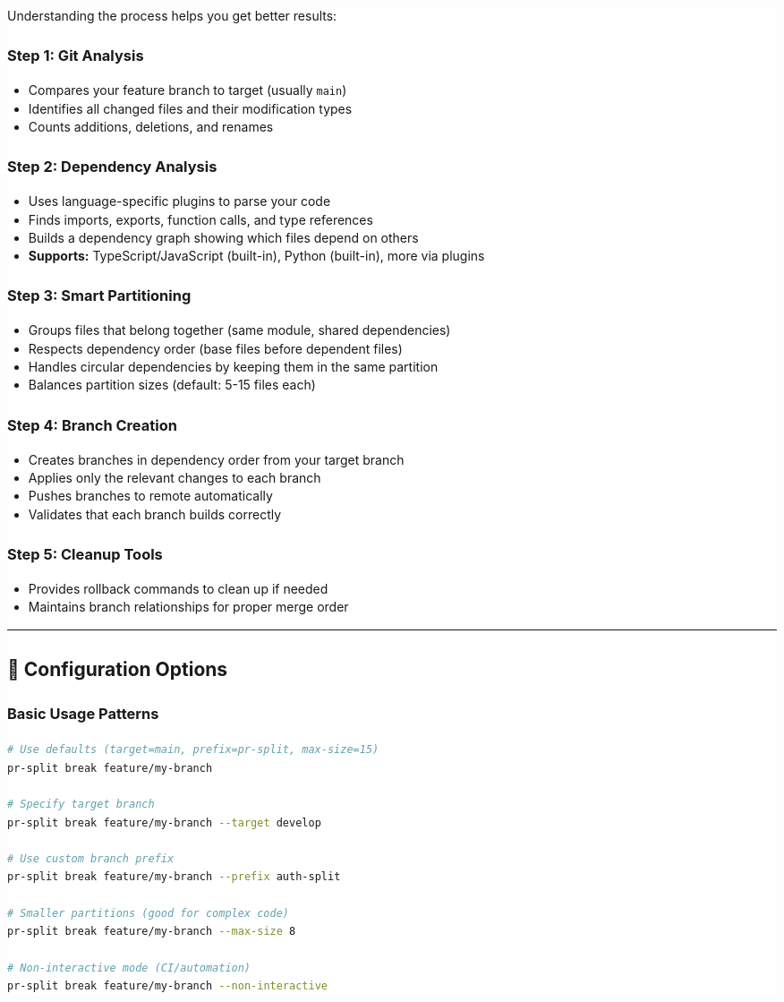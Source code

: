 Understanding the process helps you get better results:

### **Step 1: Git Analysis** 
- Compares your feature branch to target (usually `main`)
- Identifies all changed files and their modification types
- Counts additions, deletions, and renames

### **Step 2: Dependency Analysis**
- Uses language-specific plugins to parse your code
- Finds imports, exports, function calls, and type references
- Builds a dependency graph showing which files depend on others
- **Supports:** TypeScript/JavaScript (built-in), Python (built-in), more via plugins

### **Step 3: Smart Partitioning** 
- Groups files that belong together (same module, shared dependencies)
- Respects dependency order (base files before dependent files)
- Handles circular dependencies by keeping them in the same partition
- Balances partition sizes (default: 5-15 files each)

### **Step 4: Branch Creation**
- Creates branches in dependency order from your target branch
- Applies only the relevant changes to each branch  
- Pushes branches to remote automatically
- Validates that each branch builds correctly

### **Step 5: Cleanup Tools**
- Provides rollback commands to clean up if needed
- Maintains branch relationships for proper merge order

---

## 🔧 **Configuration Options**

### **Basic Usage Patterns**

```bash
# Use defaults (target=main, prefix=pr-split, max-size=15)
pr-split break feature/my-branch

# Specify target branch  
pr-split break feature/my-branch --target develop

# Use custom branch prefix
pr-split break feature/my-branch --prefix auth-split

# Smaller partitions (good for complex code)
pr-split break feature/my-branch --max-size 8

# Non-interactive mode (CI/automation)
pr-split break feature/my-branch --non-interactive
```
